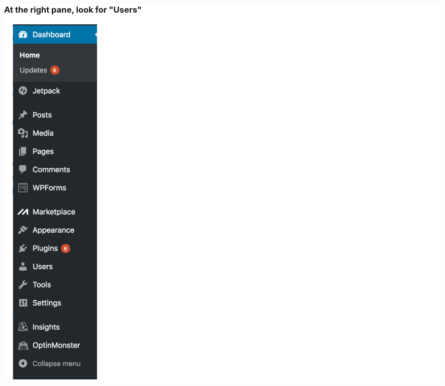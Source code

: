 ### At the right pane, look for "Users"

<img src="/sscrg/images/wp/wp2_dash.png" width="200" height="700"/>
